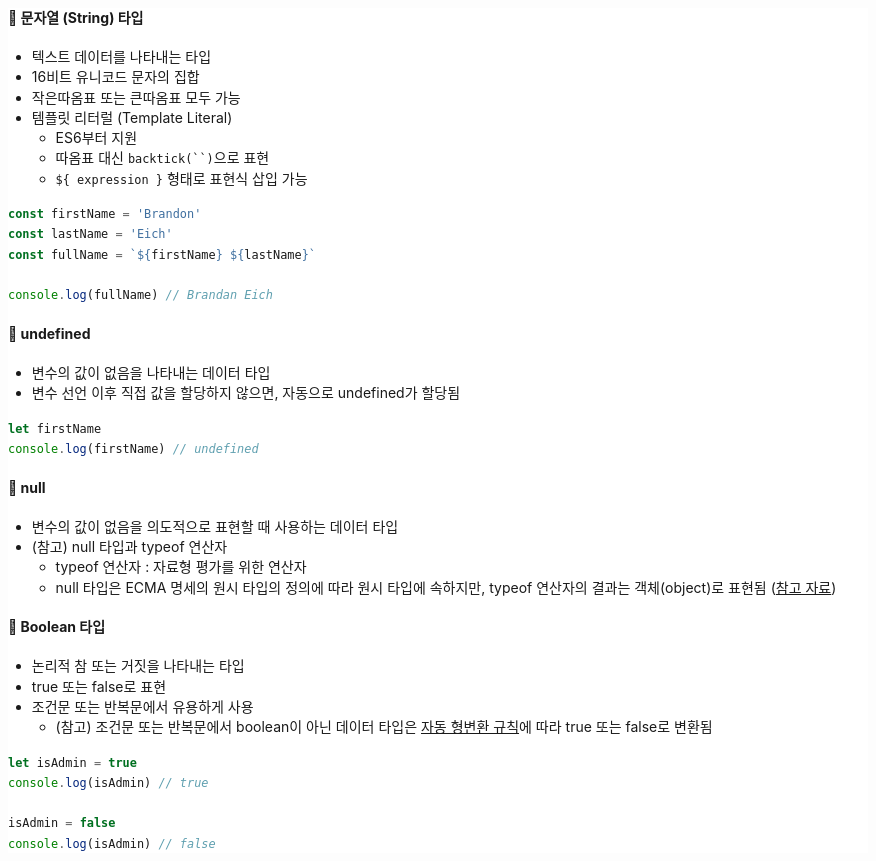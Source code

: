 

#### 🏴 문자열 (String) 타입

- 텍스트 데이터를 나타내는 타입
- 16비트 유니코드 문자의 집합
- 작은따옴표 또는 큰따옴표 모두 가능
- 템플릿 리터럴 (Template Literal)
  - ES6부터 지원
  - 따옴표 대신 `backtick(``)`으로 표현
  - `${ expression }` 형태로 표현식 삽입 가능

```javascript
const firstName = 'Brandon'
const lastName = 'Eich'
const fullName = `${firstName} ${lastName}`

console.log(fullName) // Brandan Eich
```



#### 🏴 undefined

- 변수의 값이 없음을 나타내는 데이터 타입
- 변수 선언 이후 직접 값을 할당하지 않으면, 자동으로 undefined가 할당됨

```javascript
let firstName
console.log(firstName) // undefined
```



#### 🏴 null

- 변수의 값이 없음을 의도적으로 표현할 때 사용하는 데이터 타입
- (참고) null 타입과 typeof 연산자
  - typeof 연산자 : 자료형 평가를 위한 연산자
  - null 타입은 ECMA 명세의 원시 타입의 정의에 따라 원시 타입에 속하지만, typeof 연산자의 결과는 객체(object)로 표현됨 ([참고 자료](https://2ality.com/2013/10/typeof-null.html))



#### 🏴 Boolean 타입

- 논리적 참 또는 거짓을 나타내는 타입
- true 또는 false로 표현
- 조건문 또는 반복문에서 유용하게 사용
  - (참고) 조건문 또는 반복문에서 boolean이 아닌 데이터 타입은 [자동 형변환 규칙](https://tc39.es/ecma262/#sec-type-conversion)에 따라 true 또는 false로 변환됨

```javascript
let isAdmin = true
console.log(isAdmin) // true

isAdmin = false
console.log(isAdmin) // false
```
